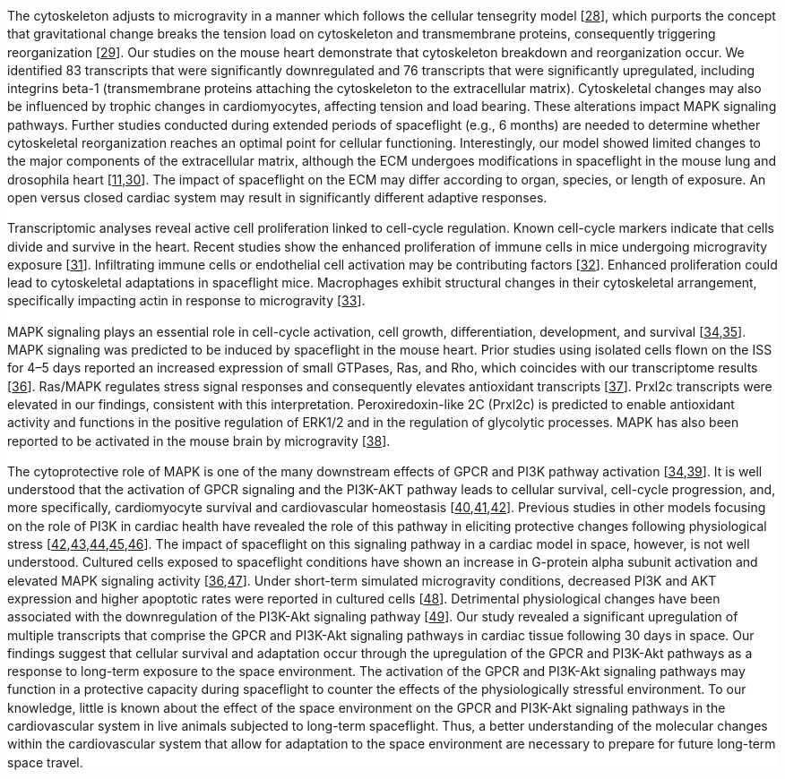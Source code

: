 The cytoskeleton adjusts to microgravity in a manner which follows the cellular tensegrity model \[[28](#B28-biomolecules-13-00371)\], which purports the concept that gravitational change breaks the tension load on cytoskeleton and transmembrane proteins, consequently triggering reorganization \[[29](#B29-biomolecules-13-00371)\]. Our studies on the mouse heart demonstrate that cytoskeleton breakdown and reorganization occur. We identified 83 transcripts that were significantly downregulated and 76 transcripts that were significantly upregulated, including integrins beta-1 (transmembrane proteins attaching the cytoskeleton to the extracellular matrix). Cytoskeletal changes may also be influenced by trophic changes in cardiomyocytes, affecting tension and load bearing. These alterations impact MAPK signaling pathways. Further studies conducted during extended periods of spaceflight (e.g., 6 months) are needed to determine whether cytoskeletal reorganization reaches an optimal point for cellular functioning. Interestingly, our model showed limited changes to the major components of the extracellular matrix, although the ECM undergoes modifications in spaceflight in the mouse lung and drosophila heart \[[11](#B11-biomolecules-13-00371),[30](#B30-biomolecules-13-00371)\]. The impact of spaceflight on the ECM may differ according to organ, species, or length of exposure. An open versus closed cardiac system may result in significantly different adaptive responses.

Transcriptomic analyses reveal active cell proliferation linked to cell-cycle regulation. Known cell-cycle markers indicate that cells divide and survive in the heart. Recent studies show the enhanced proliferation of immune cells in mice undergoing microgravity exposure \[[31](#B31-biomolecules-13-00371)\]. Infiltrating immune cells or endothelial cell activation may be contributing factors \[[32](#B32-biomolecules-13-00371)\]. Enhanced proliferation could lead to cytoskeletal adaptations in spaceflight mice. Macrophages exhibit structural changes in their cytoskeletal arrangement, specifically impacting actin in response to microgravity \[[33](#B33-biomolecules-13-00371)\].

MAPK signaling plays an essential role in cell-cycle activation, cell growth, differentiation, development, and survival \[[34](#B34-biomolecules-13-00371),[35](#B35-biomolecules-13-00371)\]. MAPK signaling was predicted to be induced by spaceflight in the mouse heart. Prior studies using isolated cells flown on the ISS for 4–5 days reported an increased expression of small GTPases, Ras, and Rho, which coincides with our transcriptome results \[[36](#B36-biomolecules-13-00371)\]. Ras/MAPK regulates stress signal responses and consequently elevates antioxidant transcripts \[[37](#B37-biomolecules-13-00371)\]. Prxl2c transcripts were elevated in our findings, consistent with this interpretation. Peroxiredoxin-like 2C (Prxl2c) is predicted to enable antioxidant activity and functions in the positive regulation of ERK1/2 and in the regulation of glycolytic processes. MAPK has also been reported to be activated in the mouse brain by microgravity \[[38](#B38-biomolecules-13-00371)\].

The cytoprotective role of MAPK is one of the many downstream effects of GPCR and PI3K pathway activation \[[34](#B34-biomolecules-13-00371),[39](#B39-biomolecules-13-00371)\]. It is well understood that the activation of GPCR signaling and the PI3K-AKT pathway leads to cellular survival, cell-cycle progression, and, more specifically, cardiomyocyte survival and cardiovascular homeostasis \[[40](#B40-biomolecules-13-00371),[41](#B41-biomolecules-13-00371),[42](#B42-biomolecules-13-00371)\]. Previous studies in other models focusing on the role of PI3K in cardiac health have revealed the role of this pathway in eliciting protective changes following physiological stress \[[42](#B42-biomolecules-13-00371),[43](#B43-biomolecules-13-00371),[44](#B44-biomolecules-13-00371),[45](#B45-biomolecules-13-00371),[46](#B46-biomolecules-13-00371)\]. The impact of spaceflight on this signaling pathway in a cardiac model in space, however, is not well understood. Cultured cells exposed to spaceflight conditions have shown an increase in G-protein alpha subunit activation and elevated MAPK signaling activity \[[36](#B36-biomolecules-13-00371),[47](#B47-biomolecules-13-00371)\]. Under short-term simulated microgravity conditions, decreased PI3K and AKT expression and higher apoptotic rates were reported in cultured cells \[[48](#B48-biomolecules-13-00371)\]. Detrimental physiological changes have been associated with the downregulation of the PI3K-Akt signaling pathway \[[49](#B49-biomolecules-13-00371)\]. Our study revealed a significant upregulation of multiple transcripts that comprise the GPCR and PI3K-Akt signaling pathways in cardiac tissue following 30 days in space. Our findings suggest that cellular survival and adaptation occur through the upregulation of the GPCR and PI3K-Akt pathways as a response to long-term exposure to the space environment. The activation of the GPCR and PI3K-Akt signaling pathways may function in a protective capacity during spaceflight to counter the effects of the physiologically stressful environment. To our knowledge, little is known about the effect of the space environment on the GPCR and PI3K-Akt signaling pathways in the cardiovascular system in live animals subjected to long-term spaceflight. Thus, a better understanding of the molecular changes within the cardiovascular system that allow for adaptation to the space environment are necessary to prepare for future long-term space travel.
